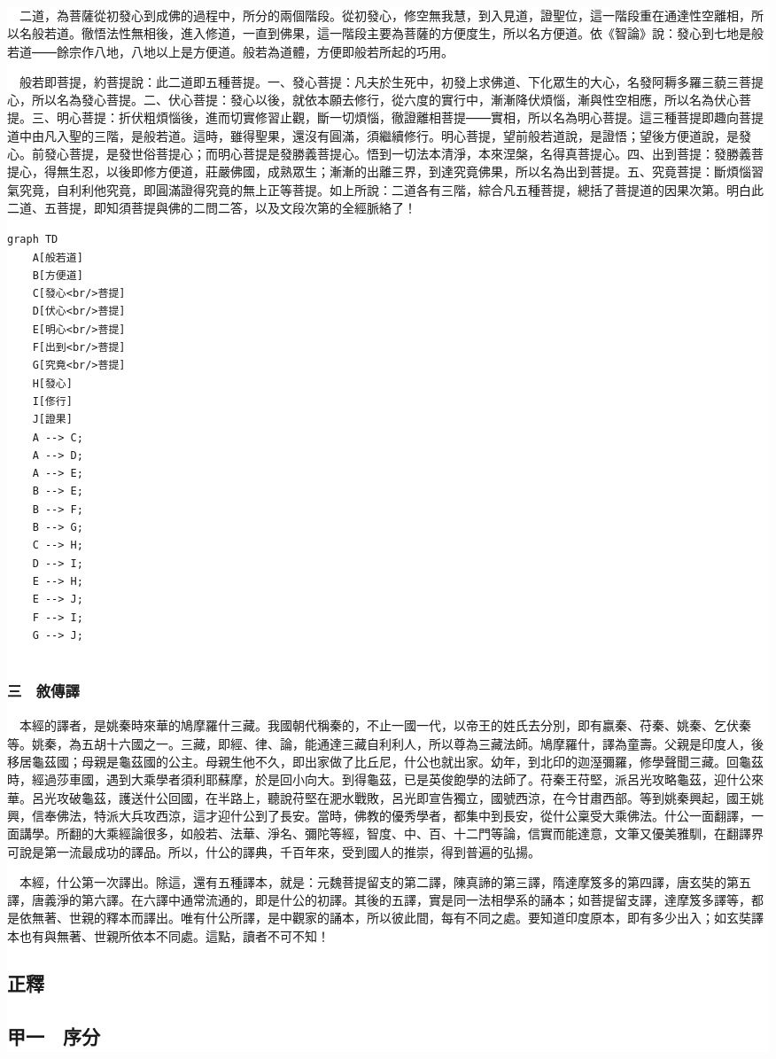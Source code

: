 　二道，為菩薩從初發心到成佛的過程中，所分的兩個階段。從初發心，修空無我慧，到入見道，證聖位，這一階段重在通達性空離相，所以名般若道。徹悟法性無相後，進入修道，一直到佛果，這一階段主要為菩薩的方便度生，所以名方便道。依《智論》說：發心到七地是般若道——餘宗作八地，八地以上是方便道。般若為道體，方便即般若所起的巧用。

　般若即菩提，約菩提說：此二道即五種菩提。一、發心菩提：凡夫於生死中，初發上求佛道、下化眾生的大心，名發阿耨多羅三藐三菩提心，所以名為發心菩提。二、伏心菩提：發心以後，就依本願去修行，從六度的實行中，漸漸降伏煩惱，漸與性空相應，所以名為伏心菩提。三、明心菩提：折伏粗煩惱後，進而切實修習止觀，斷一切煩惱，徹證離相菩提——實相，所以名為明心菩提。這三種菩提即趣向菩提道中由凡入聖的三階，是般若道。這時，雖得聖果，還沒有圓滿，須繼續修行。明心菩提，望前般若道說，是證悟；望後方便道說，是發心。前發心菩提，是發世俗菩提心；而明心菩提是發勝義菩提心。悟到一切法本清淨，本來涅槃，名得真菩提心。四、出到菩提：發勝義菩提心，得無生忍，以後即修方便道，莊嚴佛國，成熟眾生；漸漸的出離三界，到達究竟佛果，所以名為出到菩提。五、究竟菩提：斷煩惱習氣究竟，自利利他究竟，即圓滿證得究竟的無上正等菩提。如上所說：二道各有三階，綜合凡五種菩提，總括了菩提道的因果次第。明白此二道、五菩提，即知須菩提與佛的二問二答，以及文段次第的全經脈絡了！

```mermaid
graph TD
	A[般若道]
	B[方便道]
	C[發心<br/>菩提]
	D[伏心<br/>菩提]
	E[明心<br/>菩提]
	F[出到<br/>菩提]
	G[究竟<br/>菩提]
	H[發心]
	I[俢行]
	J[證果]
	A --> C;
	A --> D;
	A --> E;
	B --> E;
	B --> F;
	B --> G;
	C --> H;
	D --> I;
	E --> H;
	E --> J;
	F --> I;
	G --> J;


```
### 三　敘傳譯

　本經的譯者，是姚秦時來華的鳩摩羅什三藏。我國朝代稱秦的，不止一國一代，以帝王的姓氏去分別，即有嬴秦、苻秦、姚秦、乞伏秦等。姚秦，為五胡十六國之一。三藏，即經、律、論，能通達三藏自利利人，所以尊為三藏法師。鳩摩羅什，譯為童壽。父親是印度人，後移居龜茲國；母親是龜茲國的公主。母親生他不久，即出家做了比丘尼，什公也就出家。幼年，到北印的迦溼彌羅，修學聲聞三藏。回龜茲時，經過莎車國，遇到大乘學者須利耶蘇摩，於是回小向大。到得龜茲，已是英俊飽學的法師了。苻秦王苻堅，派呂光攻略龜茲，迎什公來華。呂光攻破龜茲，護送什公回國，在半路上，聽說苻堅在淝水戰敗，呂光即宣告獨立，國號西涼，在今甘肅西部。等到姚秦興起，國王姚興，信奉佛法，特派大兵攻西涼，這才迎什公到了長安。當時，佛教的優秀學者，都集中到長安，從什公稟受大乘佛法。什公一面翻譯，一面講學。所翻的大乘經論很多，如般若、法華、淨名、彌陀等經，智度、中、百、十二門等論，信實而能達意，文筆又優美雅馴，在翻譯界可說是第一流最成功的譯品。所以，什公的譯典，千百年來，受到國人的推崇，得到普遍的弘揚。

　本經，什公第一次譯出。除這，還有五種譯本，就是：元魏菩提留支的第二譯，陳真諦的第三譯，隋達摩笈多的第四譯，唐玄奘的第五譯，唐義淨的第六譯。在六譯中通常流通的，即是什公的初譯。其後的五譯，實是同一法相學系的誦本；如菩提留支譯，達摩笈多譯等，都是依無著、世親的釋本而譯出。唯有什公所譯，是中觀家的誦本，所以彼此間，每有不同之處。要知道印度原本，即有多少出入；如玄奘譯本也有與無著、世親所依本不同處。這點，讀者不可不知！

## 正釋

## 甲一　序分
